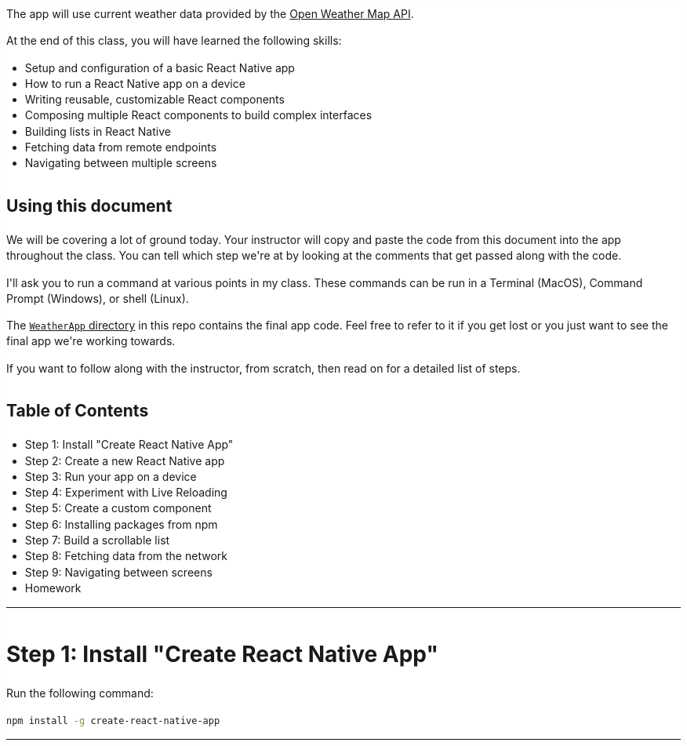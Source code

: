 The app will use current weather data provided by the [Open Weather Map API](https://openweathermap.org/api).

At the end of this class, you will have learned the following skills:

 - Setup and configuration of a basic React Native app
 - How to run a React Native app on a device
 - Writing reusable, customizable React components
 - Composing multiple React components to build complex interfaces
 - Building lists in React Native
 - Fetching data from remote endpoints
 - Navigating between multiple screens

## Using this document

We will be covering a lot of ground today. Your instructor will copy and paste the code from this document into the app throughout the class. You can tell which step we're at by looking at the comments that get passed along with the code.



I'll ask you to run a command at various points in my class. These commands can be run in a Terminal (MacOS), Command Prompt (Windows), or shell (Linux).

The [`WeatherApp` directory](https://github.com/hramos/ReactNativeClass/tree/master/WeatherApp) in this repo contains the final app code. Feel free to refer to it if you get lost or you just want to see the final app we're working towards.

If you want to follow along with the instructor, from scratch, then read on for a detailed list of steps.

## Table of Contents

  - Step 1: Install "Create React Native App"
  - Step 2: Create a new React Native app
  - Step 3: Run your app on a device
  - Step 4: Experiment with Live Reloading
  - Step 5: Create a custom component
  - Step 6: Installing packages from npm
  - Step 7: Build a scrollable list
  - Step 8: Fetching data from the network
  - Step 9: Navigating between screens
  - Homework

---

# Step 1: Install "Create React Native App"

Run the following command:

```bash
npm install -g create-react-native-app
```


---